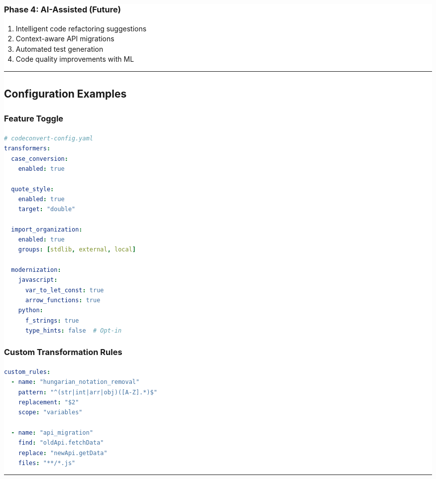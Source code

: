 ### Phase 4: AI-Assisted (Future)
1. Intelligent code refactoring suggestions
2. Context-aware API migrations
3. Automated test generation
4. Code quality improvements with ML

---

## Configuration Examples

### Feature Toggle

```yaml
# codeconvert-config.yaml
transformers:
  case_conversion:
    enabled: true

  quote_style:
    enabled: true
    target: "double"

  import_organization:
    enabled: true
    groups: [stdlib, external, local]

  modernization:
    javascript:
      var_to_let_const: true
      arrow_functions: true
    python:
      f_strings: true
      type_hints: false  # Opt-in
```

### Custom Transformation Rules

```yaml
custom_rules:
  - name: "hungarian_notation_removal"
    pattern: "^(str|int|arr|obj)([A-Z].*)$"
    replacement: "$2"
    scope: "variables"

  - name: "api_migration"
    find: "oldApi.fetchData"
    replace: "newApi.getData"
    files: "**/*.js"
```

---
